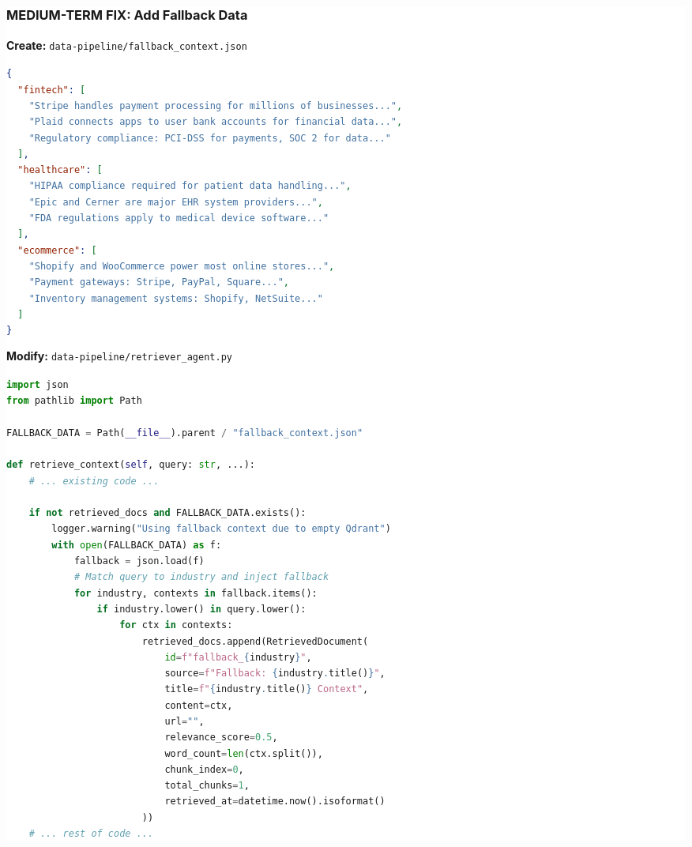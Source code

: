 ### **MEDIUM-TERM FIX: Add Fallback Data**

**Create:** `data-pipeline/fallback_context.json`

```json
{
  "fintech": [
    "Stripe handles payment processing for millions of businesses...",
    "Plaid connects apps to user bank accounts for financial data...",
    "Regulatory compliance: PCI-DSS for payments, SOC 2 for data..."
  ],
  "healthcare": [
    "HIPAA compliance required for patient data handling...",
    "Epic and Cerner are major EHR system providers...",
    "FDA regulations apply to medical device software..."
  ],
  "ecommerce": [
    "Shopify and WooCommerce power most online stores...",
    "Payment gateways: Stripe, PayPal, Square...",
    "Inventory management systems: Shopify, NetSuite..."
  ]
}
```

**Modify:** `data-pipeline/retriever_agent.py`

```python
import json
from pathlib import Path

FALLBACK_DATA = Path(__file__).parent / "fallback_context.json"

def retrieve_context(self, query: str, ...):
    # ... existing code ...
    
    if not retrieved_docs and FALLBACK_DATA.exists():
        logger.warning("Using fallback context due to empty Qdrant")
        with open(FALLBACK_DATA) as f:
            fallback = json.load(f)
            # Match query to industry and inject fallback
            for industry, contexts in fallback.items():
                if industry.lower() in query.lower():
                    for ctx in contexts:
                        retrieved_docs.append(RetrievedDocument(
                            id=f"fallback_{industry}",
                            source=f"Fallback: {industry.title()}",
                            title=f"{industry.title()} Context",
                            content=ctx,
                            url="",
                            relevance_score=0.5,
                            word_count=len(ctx.split()),
                            chunk_index=0,
                            total_chunks=1,
                            retrieved_at=datetime.now().isoformat()
                        ))
    # ... rest of code ...
```
